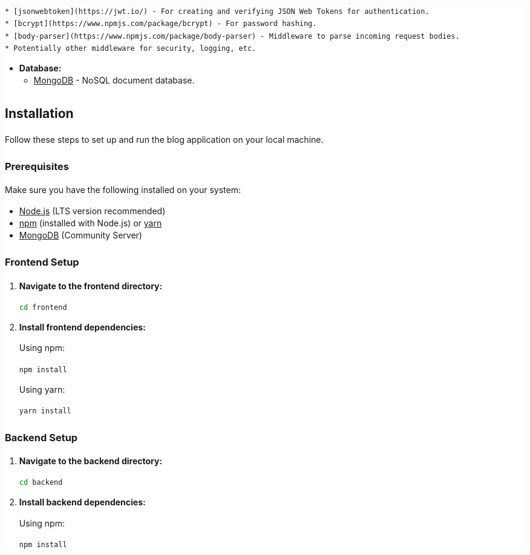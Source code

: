     * [jsonwebtoken](https://jwt.io/) - For creating and verifying JSON Web Tokens for authentication.
    * [bcrypt](https://www.npmjs.com/package/bcrypt) - For password hashing.
    * [body-parser](https://www.npmjs.com/package/body-parser) - Middleware to parse incoming request bodies.
    * Potentially other middleware for security, logging, etc.
* **Database:**
    * [MongoDB](https://www.mongodb.com/) - NoSQL document database.

## Installation

Follow these steps to set up and run the blog application on your local machine.

### Prerequisites

Make sure you have the following installed on your system:

* [Node.js](https://nodejs.org/en/download/) (LTS version recommended)
* [npm](https://www.npmjs.com/get-npm/) (installed with Node.js) or [yarn](https://yarnpkg.com/getting-started/install)
* [MongoDB](https://www.mongodb.com/try/download/community) (Community Server)

### Frontend Setup

1.  **Navigate to the frontend directory:**

    ```bash
    cd frontend
    ```

2.  **Install frontend dependencies:**

    Using npm:

    ```bash
    npm install
    ```

    Using yarn:

    ```bash
    yarn install
    ```

### Backend Setup

1.  **Navigate to the backend directory:**

    ```bash
    cd backend
    ```

2.  **Install backend dependencies:**

    Using npm:

    ```bash
    npm install
    ```
